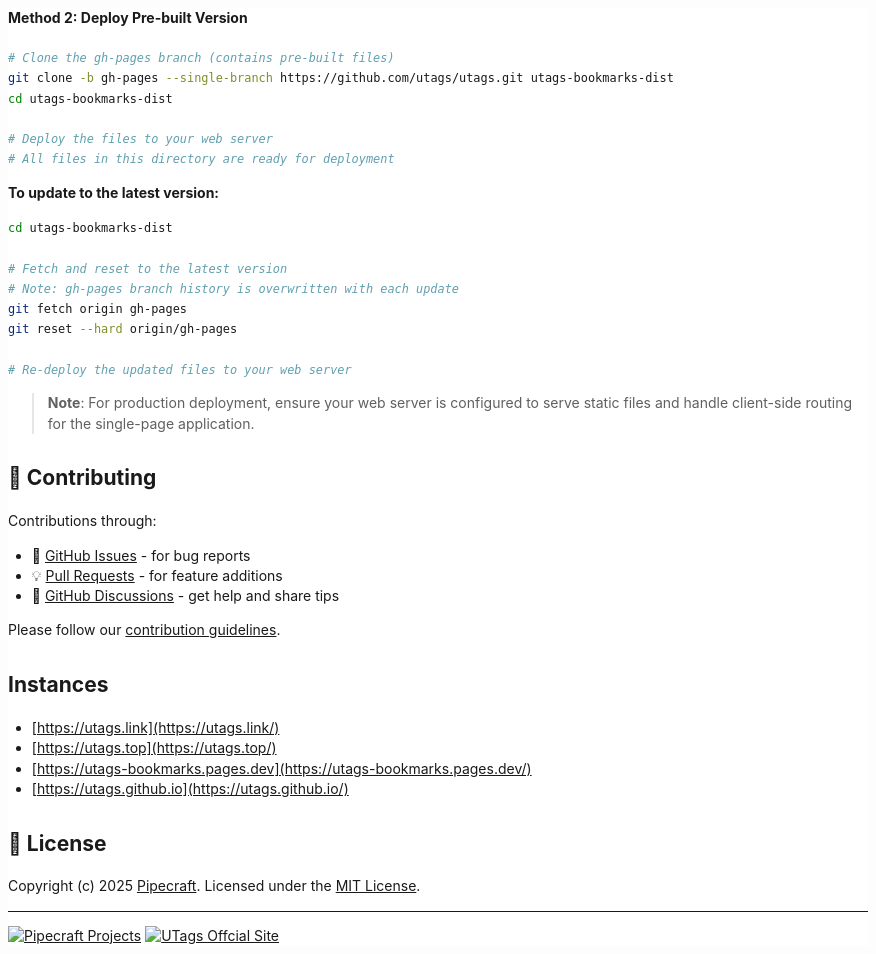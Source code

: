 #### Method 2: Deploy Pre-built Version

```bash
# Clone the gh-pages branch (contains pre-built files)
git clone -b gh-pages --single-branch https://github.com/utags/utags.git utags-bookmarks-dist
cd utags-bookmarks-dist

# Deploy the files to your web server
# All files in this directory are ready for deployment
```

**To update to the latest version:**

```bash
cd utags-bookmarks-dist

# Fetch and reset to the latest version
# Note: gh-pages branch history is overwritten with each update
git fetch origin gh-pages
git reset --hard origin/gh-pages

# Re-deploy the updated files to your web server
```

> **Note**: For production deployment, ensure your web server is configured to serve static files and handle client-side routing for the single-page application.

## 🤝 Contributing

Contributions through:

- 🐛 [GitHub Issues](https://github.com/utags/utags/issues) - for bug reports
- 💡 [Pull Requests](https://github.com/utags/utags/pulls) - for feature additions
- 💬 [GitHub Discussions](https://github.com/orgs/utags/discussions) - get help and share tips

Please follow our [contribution guidelines](CONTRIBUTING.md).

## Instances

- [https://utags.link](https://utags.link/)
- [https://utags.top](https://utags.top/)
- [https://utags-bookmarks.pages.dev](https://utags-bookmarks.pages.dev/)
- [https://utags.github.io](https://utags.github.io/)

## 📄 License

Copyright (c) 2025 [Pipecraft](https://www.pipecraft.net). Licensed under the [MIT License](LICENSE).

---

[![Pipecraft Projects](https://img.shields.io/badge/Pipecraft-Projects-2EAADC)](https://www.pipecraft.net)
[![UTags Offcial Site](https://img.shields.io/badge/UTags-Offcial_Site-brightgreen)](https://utags.link)
